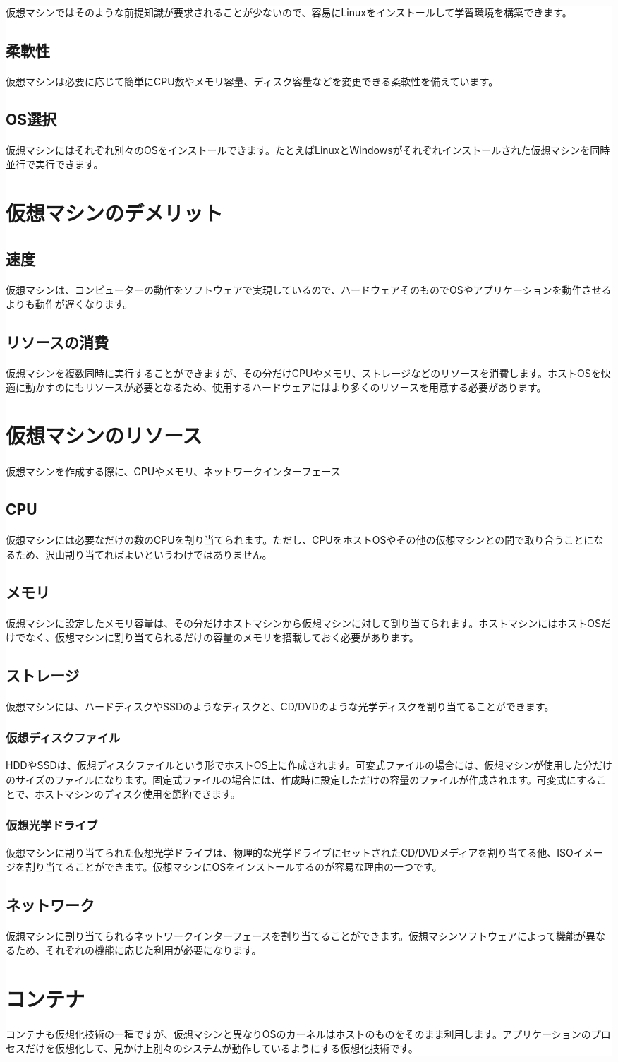 仮想マシンではそのような前提知識が要求されることが少ないので、容易にLinuxをインストールして学習環境を構築できます。

## 柔軟性
仮想マシンは必要に応じて簡単にCPU数やメモリ容量、ディスク容量などを変更できる柔軟性を備えています。

## OS選択
仮想マシンにはそれぞれ別々のOSをインストールできます。たとえばLinuxとWindowsがそれぞれインストールされた仮想マシンを同時並行で実行できます。

# 仮想マシンのデメリット

## 速度
仮想マシンは、コンピューターの動作をソフトウェアで実現しているので、ハードウェアそのものでOSやアプリケーションを動作させるよりも動作が遅くなります。

## リソースの消費
仮想マシンを複数同時に実行することができますが、その分だけCPUやメモリ、ストレージなどのリソースを消費します。ホストOSを快適に動かすのにもリソースが必要となるため、使用するハードウェアにはより多くのリソースを用意する必要があります。

# 仮想マシンのリソース
仮想マシンを作成する際に、CPUやメモリ、ネットワークインターフェース

## CPU
仮想マシンには必要なだけの数のCPUを割り当てられます。ただし、CPUをホストOSやその他の仮想マシンとの間で取り合うことになるため、沢山割り当てればよいというわけではありません。

## メモリ
仮想マシンに設定したメモリ容量は、その分だけホストマシンから仮想マシンに対して割り当てられます。ホストマシンにはホストOSだけでなく、仮想マシンに割り当てられるだけの容量のメモリを搭載しておく必要があります。

## ストレージ
仮想マシンには、ハードディスクやSSDのようなディスクと、CD/DVDのような光学ディスクを割り当てることができます。

### 仮想ディスクファイル
HDDやSSDは、仮想ディスクファイルという形でホストOS上に作成されます。可変式ファイルの場合には、仮想マシンが使用した分だけのサイズのファイルになります。固定式ファイルの場合には、作成時に設定しただけの容量のファイルが作成されます。可変式にすることで、ホストマシンのディスク使用を節約できます。

### 仮想光学ドライブ
仮想マシンに割り当てられた仮想光学ドライブは、物理的な光学ドライブにセットされたCD/DVDメディアを割り当てる他、ISOイメージを割り当てることができます。仮想マシンにOSをインストールするのが容易な理由の一つです。

## ネットワーク
仮想マシンに割り当てられるネットワークインターフェースを割り当てることができます。仮想マシンソフトウェアによって機能が異なるため、それぞれの機能に応じた利用が必要になります。

# コンテナ
コンテナも仮想化技術の一種ですが、仮想マシンと異なりOSのカーネルはホストのものをそのまま利用します。アプリケーションのプロセスだけを仮想化して、見かけ上別々のシステムが動作しているようにする仮想化技術です。
